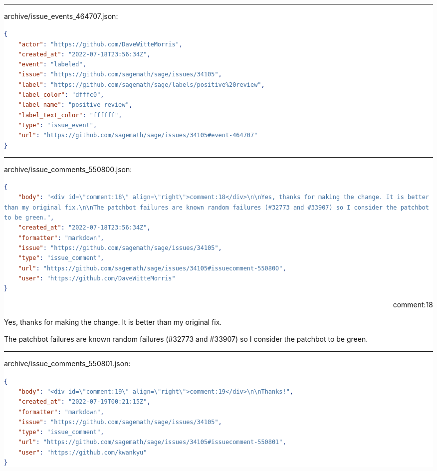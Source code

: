 

---

archive/issue_events_464707.json:
```json
{
    "actor": "https://github.com/DaveWitteMorris",
    "created_at": "2022-07-18T23:56:34Z",
    "event": "labeled",
    "issue": "https://github.com/sagemath/sage/issues/34105",
    "label": "https://github.com/sagemath/sage/labels/positive%20review",
    "label_color": "dfffc0",
    "label_name": "positive review",
    "label_text_color": "ffffff",
    "type": "issue_event",
    "url": "https://github.com/sagemath/sage/issues/34105#event-464707"
}
```



---

archive/issue_comments_550800.json:
```json
{
    "body": "<div id=\"comment:18\" align=\"right\">comment:18</div>\n\nYes, thanks for making the change. It is better than my original fix.\n\nThe patchbot failures are known random failures (#32773 and #33907) so I consider the patchbot to be green.",
    "created_at": "2022-07-18T23:56:34Z",
    "formatter": "markdown",
    "issue": "https://github.com/sagemath/sage/issues/34105",
    "type": "issue_comment",
    "url": "https://github.com/sagemath/sage/issues/34105#issuecomment-550800",
    "user": "https://github.com/DaveWitteMorris"
}
```

<div id="comment:18" align="right">comment:18</div>

Yes, thanks for making the change. It is better than my original fix.

The patchbot failures are known random failures (#32773 and #33907) so I consider the patchbot to be green.



---

archive/issue_comments_550801.json:
```json
{
    "body": "<div id=\"comment:19\" align=\"right\">comment:19</div>\n\nThanks!",
    "created_at": "2022-07-19T00:21:15Z",
    "formatter": "markdown",
    "issue": "https://github.com/sagemath/sage/issues/34105",
    "type": "issue_comment",
    "url": "https://github.com/sagemath/sage/issues/34105#issuecomment-550801",
    "user": "https://github.com/kwankyu"
}
```
